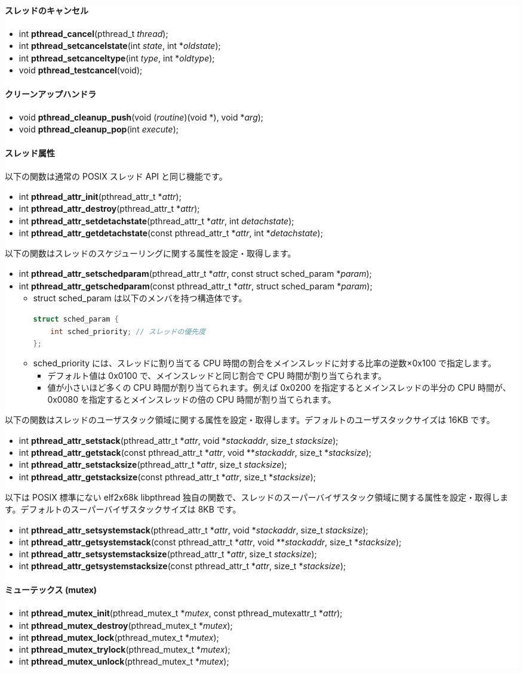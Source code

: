 #### スレッドのキャンセル

  * int **pthread_cancel**(pthread_t *thread*);
  * int **pthread_setcancelstate**(int *state*, int \**oldstate*);
  * int **pthread_setcanceltype**(int *type*, int \**oldtype*);
  * void **pthread_testcancel**(void);

#### クリーンアップハンドラ

  * void **pthread_cleanup_push**(void (*routine*)(void *), void \**arg*);
  * void **pthread_cleanup_pop**(int *execute*);

#### スレッド属性

以下の関数は通常の POSIX スレッド API と同じ機能です。

  * int **pthread_attr_init**(pthread_attr_t \**attr*);
  * int **pthread_attr_destroy**(pthread_attr_t \**attr*);
  * int **pthread_attr_setdetachstate**(pthread_attr_t \**attr*, int *detachstate*);
  * int **pthread_attr_getdetachstate**(const pthread_attr_t \**attr*, int \**detachstate*);

以下の関数はスレッドのスケジューリングに関する属性を設定・取得します。

  * int **pthread_attr_setschedparam**(pthread_attr_t \**attr*, const struct sched_param \**param*);
  * int **pthread_attr_getschedparam**(const pthread_attr_t \**attr*, struct sched_param \**param*);
    * struct sched_param は以下のメンバを持つ構造体です。
      ```c
      struct sched_param {
          int sched_priority; // スレッドの優先度
      };
      ```
    * sched_priority には、スレッドに割り当てる CPU 時間の割合をメインスレッドに対する比率の逆数×0x100 で指定します。
      * デフォルト値は 0x0100 で、メインスレッドと同じ割合で CPU 時間が割り当てられます。
      * 値が小さいほど多くの CPU 時間が割り当てられます。例えば 0x0200 を指定するとメインスレッドの半分の CPU 時間が、 0x0080 を指定するとメインスレッドの倍の CPU 時間が割り当てられます。

以下の関数はスレッドのユーザスタック領域に関する属性を設定・取得します。デフォルトのユーザスタックサイズは 16KB です。

  * int **pthread_attr_setstack**(pthread_attr_t \**attr*, void \**stackaddr*, size_t *stacksize*);
  * int **pthread_attr_getstack**(const pthread_attr_t \**attr*, void \*\**stackaddr*, size_t \**stacksize*);
  * int **pthread_attr_setstacksize**(pthread_attr_t \**attr*, size_t *stacksize*);
  * int **pthread_attr_getstacksize**(const pthread_attr_t \**attr*, size_t \**stacksize*);

以下は POSIX 標準にない elf2x68k libpthread 独自の関数で、スレッドのスーパーバイザスタック領域に関する属性を設定・取得します。デフォルトのスーパーバイザスタックサイズは 8KB です。

  * int **pthread_attr_setsystemstack**(pthread_attr_t \**attr*, void \**stackaddr*, size_t *stacksize*);
  * int **pthread_attr_getsystemstack**(const pthread_attr_t \**attr*, void \*\**stackaddr*, size_t \**stacksize*);
  * int **pthread_attr_setsystemstacksize**(pthread_attr_t \**attr*, size_t *stacksize*);
  * int **pthread_attr_getsystemstacksize**(const pthread_attr_t \**attr*, size_t \**stacksize*);

#### ミューテックス (mutex)
  * int **pthread_mutex_init**(pthread_mutex_t \**mutex*, const pthread_mutexattr_t \**attr*);
  * int **pthread_mutex_destroy**(pthread_mutex_t \**mutex*);
  * int **pthread_mutex_lock**(pthread_mutex_t \**mutex*);
  * int **pthread_mutex_trylock**(pthread_mutex_t \**mutex*);
  * int **pthread_mutex_unlock**(pthread_mutex_t \**mutex*);

